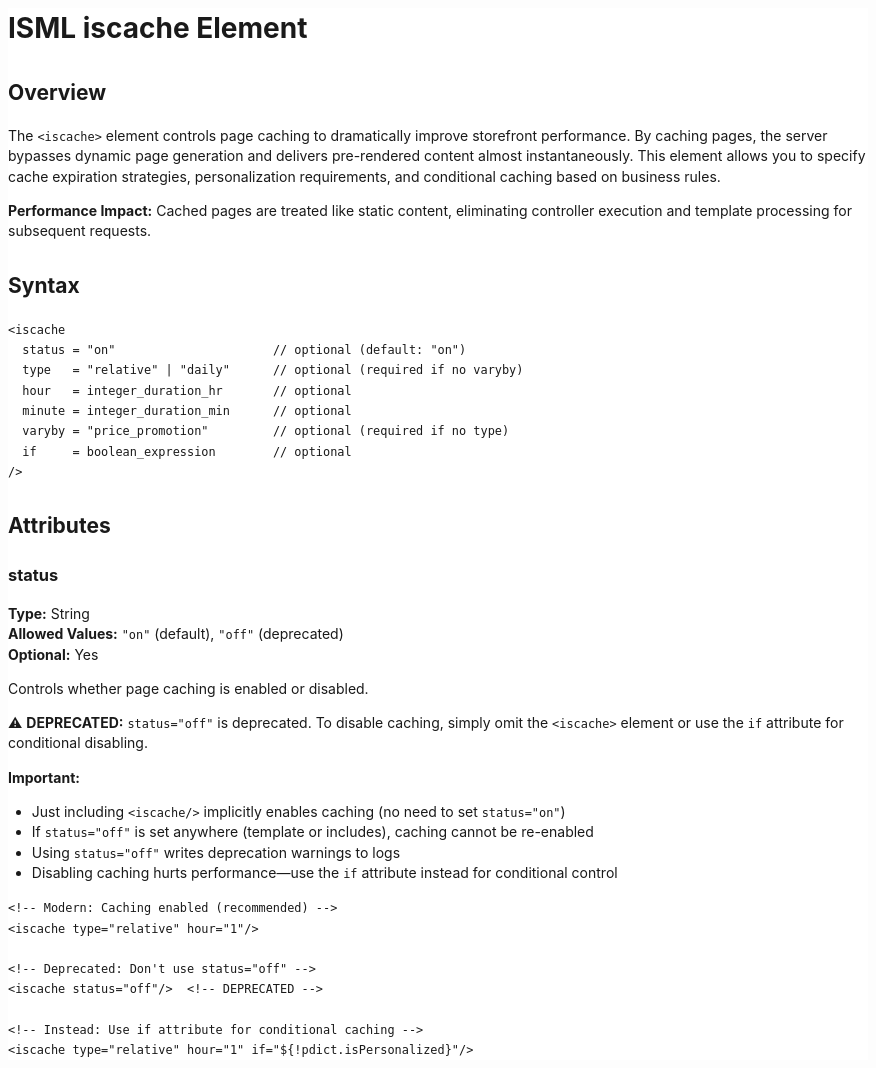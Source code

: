 # ISML iscache Element

## Overview

The `<iscache>` element controls page caching to dramatically improve storefront performance. By caching pages, the server bypasses dynamic page generation and delivers pre-rendered content almost instantaneously. This element allows you to specify cache expiration strategies, personalization requirements, and conditional caching based on business rules.

**Performance Impact:** Cached pages are treated like static content, eliminating controller execution and template processing for subsequent requests.

## Syntax

```isml
<iscache
  status = "on"                      // optional (default: "on")
  type   = "relative" | "daily"      // optional (required if no varyby)
  hour   = integer_duration_hr       // optional
  minute = integer_duration_min      // optional
  varyby = "price_promotion"         // optional (required if no type)
  if     = boolean_expression        // optional
/>
```

## Attributes

### status

**Type:** String  
**Allowed Values:** `"on"` (default), `"off"` (deprecated)  
**Optional:** Yes

Controls whether page caching is enabled or disabled.

⚠️ **DEPRECATED:** `status="off"` is deprecated. To disable caching, simply omit the `<iscache>` element or use the `if` attribute for conditional disabling.

**Important:**
- Just including `<iscache/>` implicitly enables caching (no need to set `status="on"`)
- If `status="off"` is set anywhere (template or includes), caching cannot be re-enabled
- Using `status="off"` writes deprecation warnings to logs
- Disabling caching hurts performance—use the `if` attribute instead for conditional control

```isml
<!-- Modern: Caching enabled (recommended) -->
<iscache type="relative" hour="1"/>

<!-- Deprecated: Don't use status="off" -->
<iscache status="off"/>  <!-- DEPRECATED -->

<!-- Instead: Use if attribute for conditional caching -->
<iscache type="relative" hour="1" if="${!pdict.isPersonalized}"/>
```

